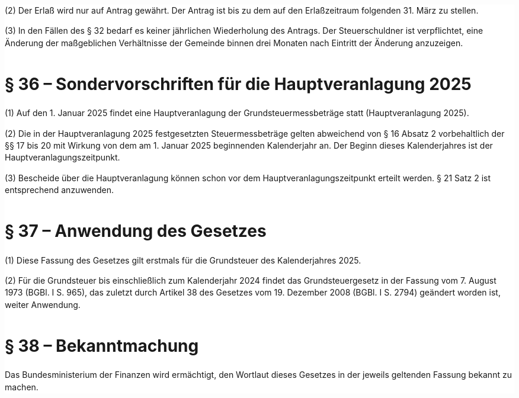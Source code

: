 (2) Der Erlaß wird nur auf Antrag gewährt. Der Antrag ist bis zu dem auf den Erlaßzeitraum folgenden 31. März zu stellen.

(3) In den Fällen des § 32 bedarf es keiner jährlichen Wiederholung des Antrags. Der Steuerschuldner ist verpflichtet, eine Änderung der maßgeblichen Verhältnisse der Gemeinde binnen drei Monaten nach Eintritt der Änderung anzuzeigen.

# § 36 – Sondervorschriften für die Hauptveranlagung 2025

(1) Auf den 1. Januar 2025 findet eine Hauptveranlagung der Grundsteuermessbeträge statt (Hauptveranlagung 2025).

(2) Die in der Hauptveranlagung 2025 festgesetzten Steuermessbeträge gelten abweichend von § 16 Absatz 2 vorbehaltlich der §§ 17 bis 20 mit Wirkung von dem am 1. Januar 2025 beginnenden Kalenderjahr an. Der Beginn dieses Kalenderjahres ist der Hauptveranlagungszeitpunkt.

(3) Bescheide über die Hauptveranlagung können schon vor dem Hauptveranlagungszeitpunkt erteilt werden. § 21 Satz 2 ist entsprechend anzuwenden.

# § 37 – Anwendung des Gesetzes

(1) Diese Fassung des Gesetzes gilt erstmals für die Grundsteuer des Kalenderjahres 2025.

(2) Für die Grundsteuer bis einschließlich zum Kalenderjahr 2024 findet das Grundsteuergesetz in der Fassung vom 7. August 1973 (BGBl. I S. 965), das zuletzt durch Artikel 38 des Gesetzes vom 19. Dezember 2008 (BGBl. I S. 2794) geändert worden ist, weiter Anwendung.

# § 38 – Bekanntmachung

Das Bundesministerium der Finanzen wird ermächtigt, den Wortlaut dieses Gesetzes in der jeweils geltenden Fassung bekannt zu machen.
